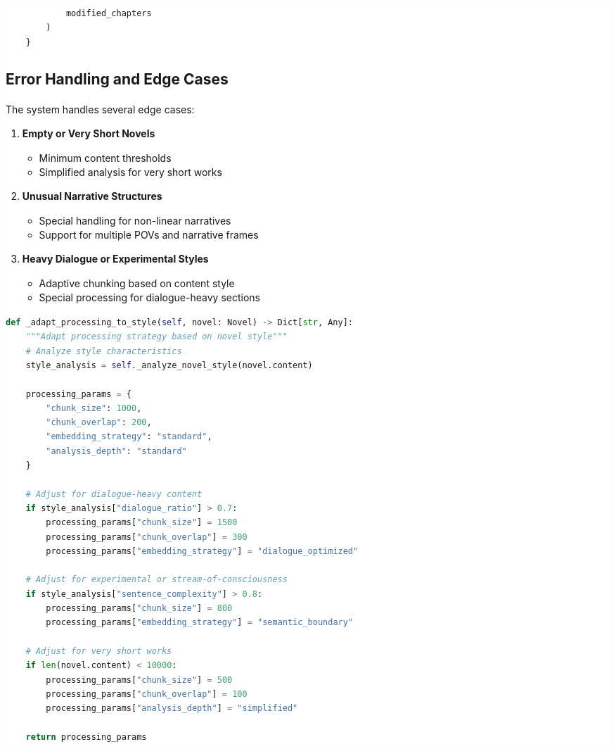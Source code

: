 ```python
            modified_chapters
        )
    }
```

## Error Handling and Edge Cases

The system handles several edge cases:

1. **Empty or Very Short Novels**
   - Minimum content thresholds
   - Simplified analysis for very short works

2. **Unusual Narrative Structures**
   - Special handling for non-linear narratives
   - Support for multiple POVs and narrative frames

3. **Heavy Dialogue or Experimental Styles**
   - Adaptive chunking based on content style
   - Special processing for dialogue-heavy sections

```python
def _adapt_processing_to_style(self, novel: Novel) -> Dict[str, Any]:
    """Adapt processing strategy based on novel style"""
    # Analyze style characteristics
    style_analysis = self._analyze_novel_style(novel.content)
    
    processing_params = {
        "chunk_size": 1000,
        "chunk_overlap": 200,
        "embedding_strategy": "standard",
        "analysis_depth": "standard"
    }
    
    # Adjust for dialogue-heavy content
    if style_analysis["dialogue_ratio"] > 0.7:
        processing_params["chunk_size"] = 1500
        processing_params["chunk_overlap"] = 300
        processing_params["embedding_strategy"] = "dialogue_optimized"
    
    # Adjust for experimental or stream-of-consciousness
    if style_analysis["sentence_complexity"] > 0.8:
        processing_params["chunk_size"] = 800
        processing_params["embedding_strategy"] = "semantic_boundary"
        
    # Adjust for very short works
    if len(novel.content) < 10000:
        processing_params["chunk_size"] = 500
        processing_params["chunk_overlap"] = 100
        processing_params["analysis_depth"] = "simplified"
    
    return processing_params
```
